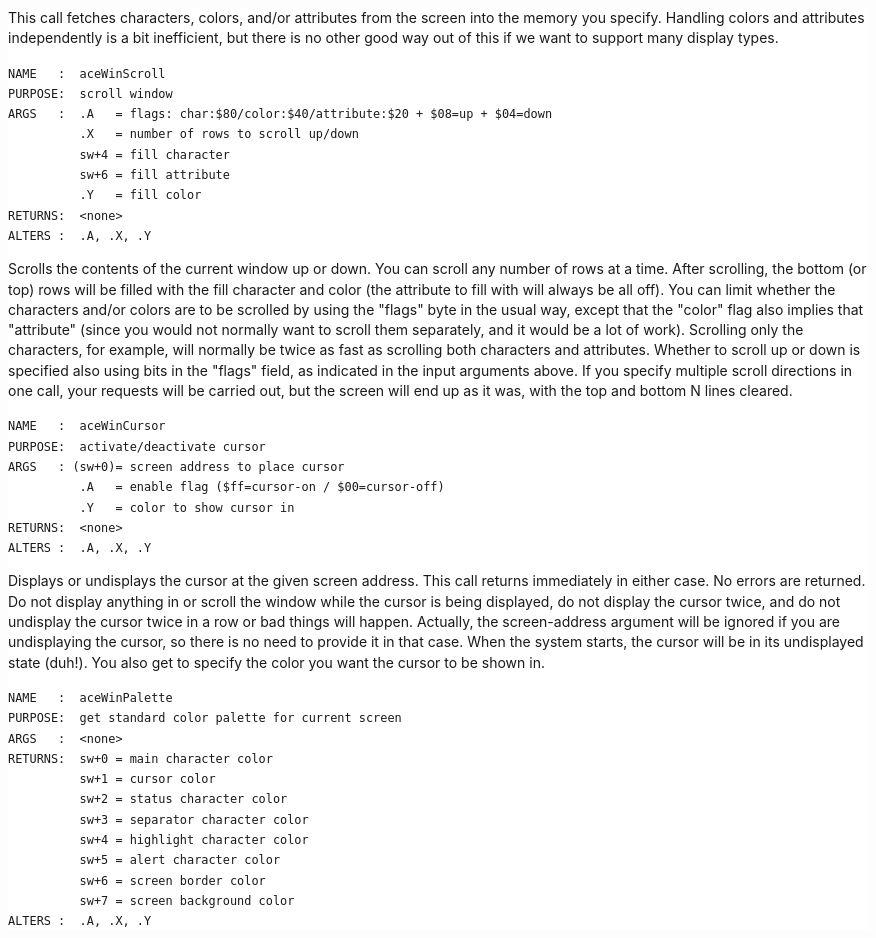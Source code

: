 This call fetches characters, colors, and/or attributes from the screen into the memory you specify.  Handling colors and attributes independently is a bit inefficient, but there is no other good way out of this if we want to support many display types.

```
NAME   :  aceWinScroll
PURPOSE:  scroll window
ARGS   :  .A   = flags: char:$80/color:$40/attribute:$20 + $08=up + $04=down
          .X   = number of rows to scroll up/down
          sw+4 = fill character
          sw+6 = fill attribute
          .Y   = fill color
RETURNS:  <none>
ALTERS :  .A, .X, .Y
```

Scrolls the contents of the current window up or down.  You can scroll any number of rows at a time.  After scrolling, the bottom (or top) rows will be filled with the fill character and color (the attribute to fill with will always be all off).  You can limit whether the characters and/or colors are to be scrolled by using the "flags" byte in the usual way, except that the
"color" flag also implies that "attribute" (since you would not normally want to scroll them separately, and it would be a lot of work).  Scrolling only the characters, for example, will normally be twice as fast as scrolling both characters and attributes.  Whether to scroll up or down is specified also using bits in the "flags" field, as indicated in the input arguments above.  If you specify multiple scroll directions in one call, your requests will be carried out, but the screen will end up as it was, with the top and bottom N lines cleared.

```
NAME   :  aceWinCursor
PURPOSE:  activate/deactivate cursor
ARGS   : (sw+0)= screen address to place cursor
          .A   = enable flag ($ff=cursor-on / $00=cursor-off)
          .Y   = color to show cursor in
RETURNS:  <none>
ALTERS :  .A, .X, .Y
```

Displays or undisplays the cursor at the given screen address.  This call returns immediately in either case.  No errors are returned.  Do not display anything in or scroll the window while the cursor is being displayed, do not display the cursor twice, and do not undisplay the cursor twice in a row or bad things will happen.  Actually, the screen-address argument will be ignored if you are undisplaying the cursor, so there is no need to provide it in that case.  When the system starts, the cursor will be in its undisplayed state (duh!).  You also get to specify the color you want the cursor to be shown in.

```
NAME   :  aceWinPalette
PURPOSE:  get standard color palette for current screen
ARGS   :  <none>
RETURNS:  sw+0 = main character color
          sw+1 = cursor color
          sw+2 = status character color
          sw+3 = separator character color
          sw+4 = highlight character color
          sw+5 = alert character color
          sw+6 = screen border color
          sw+7 = screen background color
ALTERS :  .A, .X, .Y
```
